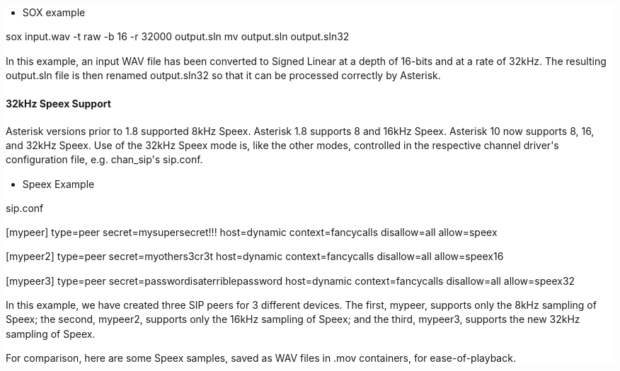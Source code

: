 
* SOX example



sox input.wav -t raw -b 16 -r 32000 output.sln
mv output.sln output.sln32

In this example, an input WAV file has been converted to Signed Linear at a depth of 16-bits and at a rate of 32kHz. The resulting output.sln file is then renamed output.sln32 so that it can be processed correctly by Asterisk.


#### 32kHz Speex Support


Asterisk versions prior to 1.8 supported 8kHz Speex. Asterisk 1.8 supports 8 and 16kHz Speex. Asterisk 10 now supports 8, 16, and 32kHz Speex. Use of the 32kHz Speex mode is, like the other modes, controlled in the respective channel driver's configuration file, e.g. chan\_sip's sip.conf.


* Speex Example


sip.conf



[mypeer]
type=peer
secret=mysupersecret!!!
host=dynamic
context=fancycalls
disallow=all
allow=speex

[mypeer2]
type=peer
secret=myothers3cr3t
host=dynamic
context=fancycalls
disallow=all
allow=speex16

[mypeer3]
type=peer
secret=passwordisaterriblepassword
host=dynamic
context=fancycalls
disallow=all
allow=speex32

In this example, we have created three SIP peers for 3 different devices. The first, mypeer, supports only the 8kHz sampling of Speex; the second, mypeer2, supports only the 16kHz sampling of Speex; and the third, mypeer3, supports the new 32kHz sampling of Speex.


For comparison, here are some Speex samples, saved as WAV files in .mov containers, for ease-of-playback.

